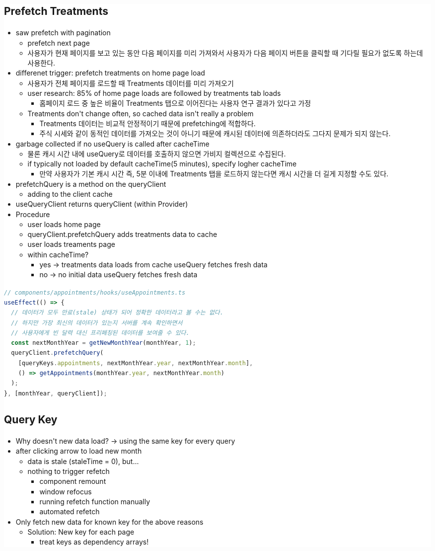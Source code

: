 ## Prefetch Treatments

- saw prefetch with pagination
  - prefetch next page
  - 사용자가 현재 페이지를 보고 있는 동안 다음 페이지를 미리 가져와서 사용자가 다음 페이지 버튼을 클릭할 때 기다릴 필요가 없도록 하는데 사용한다.
- differenet trigger: prefetch treatments on home page load
  - 사용자가 전체 페이지를 로드할 때 Treatments 데이터를 미리 가져오기
  - user research: 85% of home page loads are followed by treatments tab loads
    - 홈페이지 로드 중 높은 비율이 Treatments 탭으로 이어진다는 사용자 연구 결과가 있다고 가정
  - Treatments don't change often, so cached data isn't really a problem
    - Treatments 데이터는 비교적 안정적이기 때문에 prefetching에 적합하다.
    - 주식 시세와 같이 동적인 데이터를 가져오는 것이 아니기 때문에 캐시된 데이터에 의존하더라도 그다지 문제가 되지 않는다.
- garbage collected if no useQuery is called after cacheTime
  - 물론 캐시 시간 내에 useQuery로 데이터를 호출하지 않으면 가비지 컬렉션으로 수집된다.
  - if typically not loaded by default cacheTime(5 minutes), specify logher cacheTime
    - 만약 사용자가 기본 캐시 시간 즉, 5분 이내에 Treatments 탭을 로드하지 않는다면 캐시 시간을 더 길게 지정할 수도 있다.
- prefetchQuery is a method on the queryClient
  - adding to the client cache
- useQueryClient returns queryClient (within Provider)
- Procedure
  - user loads home page
  - queryClient.prefetchQuery adds treatments data to cache
  - user loads treaments page
  - within cacheTime?
    - yes -> treatments data loads from cache useQuery fetches fresh data
    - no -> no initial data useQuery fetches fresh data

```ts
// components/appointments/hooks/useAppointments.ts
useEffect(() => {
  // 데이터가 모두 만료(stale) 상태가 되어 정확한 데이터라고 볼 수는 없다.
  // 하지만 가장 최신의 데이터가 있는지 서버를 계속 확인하면서
  // 사용자에게 빈 달력 대신 프리페칭된 데이터를 보여줄 수 있다.
  const nextMonthYear = getNewMonthYear(monthYear, 1);
  queryClient.prefetchQuery(
    [queryKeys.appointments, nextMonthYear.year, nextMonthYear.month],
    () => getAppointments(monthYear.year, nextMonthYear.month)
  );
}, [monthYear, queryClient]);
```

## Query Key

- Why doesn't new data load? -> using the same key for every query
- after clicking arrow to load new month
  - data is stale (staleTime = 0), but...
  - nothing to trigger refetch
    - component remount
    - window refocus
    - running refetch function manually
    - automated refetch
- Only fetch new data for known key for the above reasons
  - Solution: New key for each page
    - treat keys as dependency arrays!
